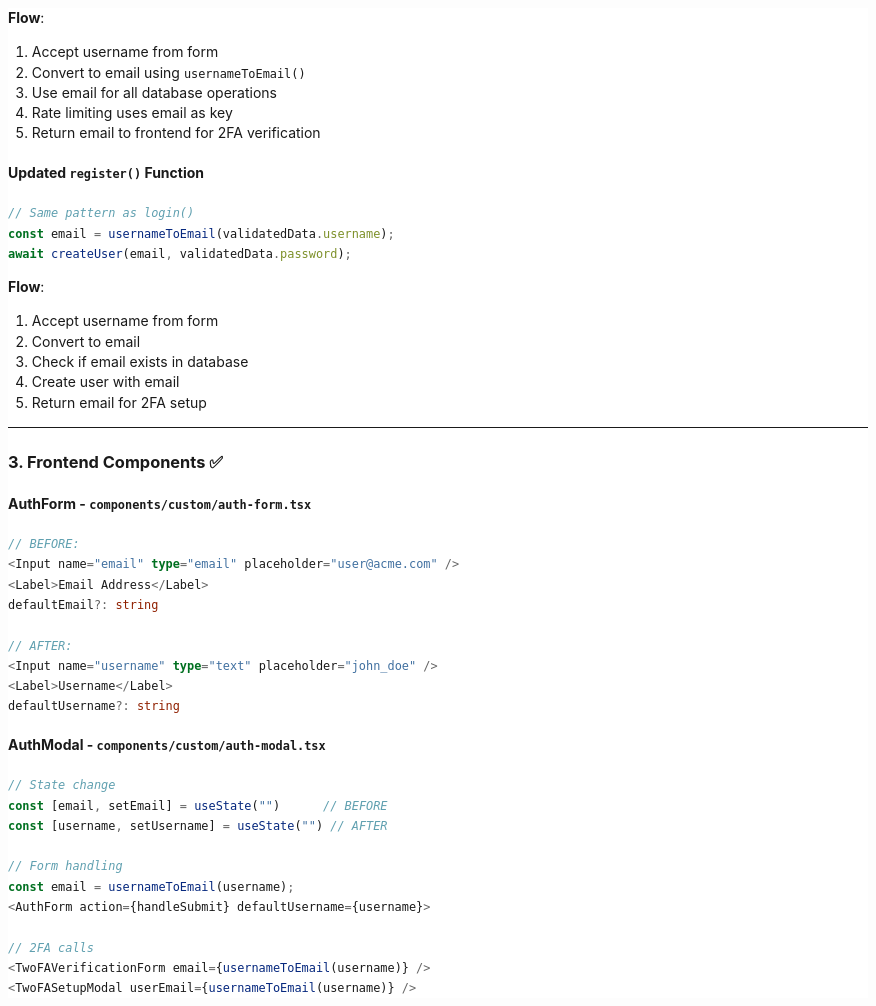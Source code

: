 **Flow**:
1. Accept username from form
2. Convert to email using `usernameToEmail()`
3. Use email for all database operations
4. Rate limiting uses email as key
5. Return email to frontend for 2FA verification

#### Updated `register()` Function
```typescript
// Same pattern as login()
const email = usernameToEmail(validatedData.username);
await createUser(email, validatedData.password);
```

**Flow**:
1. Accept username from form
2. Convert to email
3. Check if email exists in database
4. Create user with email
5. Return email for 2FA setup

---

### 3. **Frontend Components** ✅

#### **AuthForm** - `components/custom/auth-form.tsx`
```typescript
// BEFORE:
<Input name="email" type="email" placeholder="user@acme.com" />
<Label>Email Address</Label>
defaultEmail?: string

// AFTER:
<Input name="username" type="text" placeholder="john_doe" />
<Label>Username</Label>
defaultUsername?: string
```

#### **AuthModal** - `components/custom/auth-modal.tsx`
```typescript
// State change
const [email, setEmail] = useState("")      // BEFORE
const [username, setUsername] = useState("") // AFTER

// Form handling
const email = usernameToEmail(username);
<AuthForm action={handleSubmit} defaultUsername={username}>

// 2FA calls
<TwoFAVerificationForm email={usernameToEmail(username)} />
<TwoFASetupModal userEmail={usernameToEmail(username)} />
```
